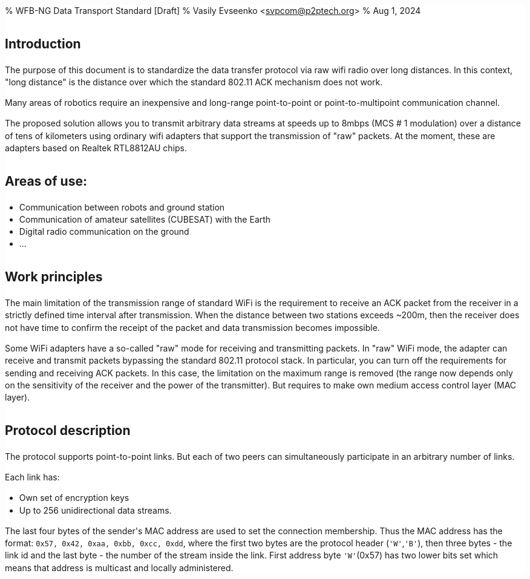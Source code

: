% WFB-NG Data Transport Standard [Draft]
% Vasily Evseenko <<svpcom@p2ptech.org>>
% Aug 1, 2024

## Introduction

The purpose of this document is to standardize the data transfer protocol
via raw wifi radio over long distances. In this context, "long distance" is the distance over which the standard 802.11 ACK mechanism does not work.

Many areas of robotics require an inexpensive and long-range point-to-point or point-to-multipoint communication channel.

The proposed solution allows you to transmit arbitrary data streams at speeds up to 8mbps (MCS # 1 modulation) over a distance of tens of kilometers
using ordinary wifi adapters that support the transmission of "raw" packets. At the moment, these are adapters based on Realtek RTL8812AU chips.

## Areas of use:

- Communication between robots and ground station
- Communication of amateur satellites (CUBESAT) with the Earth
- Digital radio communication on the ground
- ...

## Work principles
The main limitation of the transmission range of standard WiFi is the requirement to receive an ACK packet from the receiver in a strictly defined time interval after transmission.
When the distance between two stations exceeds ~200m, then the receiver does not have time to confirm the receipt of the packet and data transmission becomes impossible.

Some WiFi adapters have a so-called "raw" mode for receiving and transmitting packets.
In "raw" WiFi mode, the adapter can receive and transmit packets bypassing the standard 802.11 protocol stack. In particular, you can turn off the requirements for sending and receiving ACK packets.
In this case, the limitation on the maximum range is removed (the range now depends only on the sensitivity of the receiver and the power of the transmitter).
But requires to make own medium access control layer (MAC layer).

## Protocol description

The protocol supports point-to-point links. But each of two peers can simultaneously participate in an arbitrary number of links.

Each link has:

 - Own set of encryption keys
 - Up to 256 unidirectional data streams.

The last four bytes of the sender's MAC address are used to set the connection membership.
Thus the MAC address has the format: `0x57, 0x42, 0xaa, 0xbb, 0xcc, 0xdd`, where the first two bytes are the protocol header (`'W'`,`'B'`),
then three bytes - the link id and the last byte - the number of the stream inside the link.
First address byte `'W'`(0x57) has two lower bits set which means that address is multicast and locally administered.
